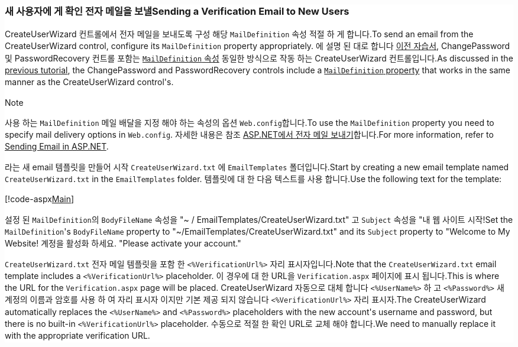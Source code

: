 ### <a name="sending-a-verification-email-to-new-users"></a><span data-ttu-id="996d4-237">새 사용자에 게 확인 전자 메일을 보낼</span><span class="sxs-lookup"><span data-stu-id="996d4-237">Sending a Verification Email to New Users</span></span>

<span data-ttu-id="996d4-238">CreateUserWizard 컨트롤에서 전자 메일을 보내도록 구성 해당 `MailDefinition` 속성 적절 하 게 합니다.</span><span class="sxs-lookup"><span data-stu-id="996d4-238">To send an email from the CreateUserWizard control, configure its `MailDefinition` property appropriately.</span></span> <span data-ttu-id="996d4-239">에 설명 된 대로 합니다 <a id="Tutorial13"> </a> [이전 자습서](recovering-and-changing-passwords-vb.md), ChangePassword 및 PasswordRecovery 컨트롤 포함는 [ `MailDefinition` 속성](https://msdn.microsoft.com/library/system.web.ui.webcontrols.createuserwizard.maildefinition.aspx) 동일한 방식으로 작동 하는 CreateUserWizard 컨트롤입니다.</span><span class="sxs-lookup"><span data-stu-id="996d4-239">As discussed in the <a id="Tutorial13"></a>[previous tutorial](recovering-and-changing-passwords-vb.md), the ChangePassword and PasswordRecovery controls include a [`MailDefinition` property](https://msdn.microsoft.com/library/system.web.ui.webcontrols.createuserwizard.maildefinition.aspx) that works in the same manner as the CreateUserWizard control's.</span></span>

> [!NOTE]
> <span data-ttu-id="996d4-240">사용 하는 `MailDefinition` 메일 배달을 지정 해야 하는 속성의 옵션 `Web.config`합니다.</span><span class="sxs-lookup"><span data-stu-id="996d4-240">To use the `MailDefinition` property you need to specify mail delivery options in `Web.config`.</span></span> <span data-ttu-id="996d4-241">자세한 내용은 참조 [ASP.NET에서 전자 메일 보내기](http://aspnet.4guysfromrolla.com/articles/072606-1.aspx)합니다.</span><span class="sxs-lookup"><span data-stu-id="996d4-241">For more information, refer to [Sending Email in ASP.NET](http://aspnet.4guysfromrolla.com/articles/072606-1.aspx).</span></span>


<span data-ttu-id="996d4-242">라는 새 email 템플릿을 만들어 시작 `CreateUserWizard.txt` 에 `EmailTemplates` 폴더입니다.</span><span class="sxs-lookup"><span data-stu-id="996d4-242">Start by creating a new email template named `CreateUserWizard.txt` in the `EmailTemplates` folder.</span></span> <span data-ttu-id="996d4-243">템플릿에 대 한 다음 텍스트를 사용 합니다.</span><span class="sxs-lookup"><span data-stu-id="996d4-243">Use the following text for the template:</span></span>

[!code-aspx[Main](unlocking-and-approving-user-accounts-vb/samples/sample3.aspx)]

<span data-ttu-id="996d4-244">설정 된 `MailDefinition`의 `BodyFileName` 속성을 "~ / EmailTemplates/CreateUserWizard.txt" 고 `Subject` 속성을 "내 웹 사이트 시작!</span><span class="sxs-lookup"><span data-stu-id="996d4-244">Set the `MailDefinition`'s `BodyFileName` property to "~/EmailTemplates/CreateUserWizard.txt" and its `Subject` property to "Welcome to My Website!</span></span> <span data-ttu-id="996d4-245">계정을 활성화 하세요. "</span><span class="sxs-lookup"><span data-stu-id="996d4-245">Please activate your account."</span></span>

<span data-ttu-id="996d4-246">`CreateUserWizard.txt` 전자 메일 템플릿을 포함 한 `<%VerificationUrl%>` 자리 표시자입니다.</span><span class="sxs-lookup"><span data-stu-id="996d4-246">Note that the `CreateUserWizard.txt` email template includes a `<%VerificationUrl%>` placeholder.</span></span> <span data-ttu-id="996d4-247">이 경우에 대 한 URL을 `Verification.aspx` 페이지에 표시 됩니다.</span><span class="sxs-lookup"><span data-stu-id="996d4-247">This is where the URL for the `Verification.aspx` page will be placed.</span></span> <span data-ttu-id="996d4-248">CreateUserWizard 자동으로 대체 합니다 `<%UserName%>` 하 고 `<%Password%>` 새 계정의 이름과 암호를 사용 하 여 자리 표시자 이지만 기본 제공 되지 않습니다 `<%VerificationUrl%>` 자리 표시자.</span><span class="sxs-lookup"><span data-stu-id="996d4-248">The CreateUserWizard automatically replaces the `<%UserName%>` and `<%Password%>` placeholders with the new account's username and password, but there is no built-in `<%VerificationUrl%>` placeholder.</span></span> <span data-ttu-id="996d4-249">수동으로 적절 한 확인 URL로 교체 해야 합니다.</span><span class="sxs-lookup"><span data-stu-id="996d4-249">We need to manually replace it with the appropriate verification URL.</span></span>
